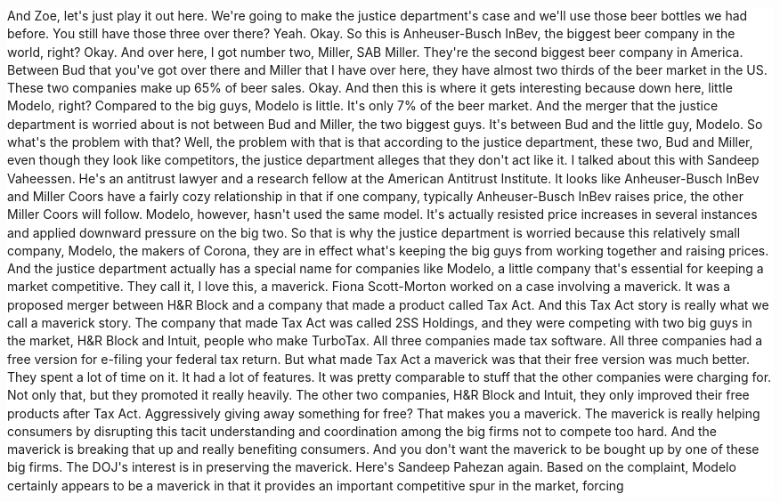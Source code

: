 And Zoe, let's just play it out here.
We're going to make the justice department's case and we'll use
those beer bottles we had before.
You still have those three over there?
Yeah.
Okay.
So this is Anheuser-Busch InBev, the biggest beer company in the world, right?
Okay.
And over here, I got number two, Miller, SAB Miller.
They're the second biggest beer company in America.
Between Bud that you've got over there and Miller that I have over here,
they have almost two thirds of the beer market in the US.
These two companies make up 65% of beer sales.
Okay.
And then this is where it gets interesting because down here,
little Modelo, right?
Compared to the big guys, Modelo is little.
It's only 7% of the beer market.
And the merger that the justice department is worried about is not between
Bud and Miller, the two biggest guys.
It's between Bud and the little guy, Modelo.
So what's the problem with that?
Well, the problem with that is that according to the justice
department, these two, Bud and Miller, even though they look like
competitors, the justice department alleges that they don't act like it.
I talked about this with Sandeep Vaheessen.
He's an antitrust lawyer and a research fellow at the American Antitrust Institute.
It looks like Anheuser-Busch InBev and Miller Coors have a fairly cozy
relationship in that if one company, typically Anheuser-Busch InBev raises
price, the other Miller Coors will follow.
Modelo, however, hasn't used the same model.
It's actually resisted price increases in several instances and applied
downward pressure on the big two.
So that is why the justice department is worried because this relatively small
company, Modelo, the makers of Corona, they are in effect what's keeping the
big guys from working together and raising prices.
And the justice department actually has a special name for companies like Modelo,
a little company that's essential for keeping a market competitive.
They call it, I love this, a maverick.
Fiona Scott-Morton worked on a case involving a maverick.
It was a proposed merger between H&R Block and a company that
made a product called Tax Act.
And this Tax Act story is really what we call a maverick story.
The company that made Tax Act was called 2SS Holdings, and they were competing
with two big guys in the market, H&R Block and Intuit, people who make
TurboTax. All three companies made tax software.
All three companies had a free version for e-filing your federal tax return.
But what made Tax Act a maverick was that their free version was much
better. They spent a lot of time on it.
It had a lot of features.
It was pretty comparable to stuff that the other companies were charging for.
Not only that, but they promoted it really heavily.
The other two companies, H&R Block and Intuit, they only improved their free
products after Tax Act.
Aggressively giving away something for free?
That makes you a maverick.
The maverick is really helping consumers by disrupting this tacit
understanding and coordination among the big firms not to compete too hard.
And the maverick is breaking that up and really benefiting consumers.
And you don't want the maverick to be bought up by one of these big firms.
The DOJ's interest is in preserving the maverick.
Here's Sandeep Pahezan again.
Based on the complaint, Modelo certainly appears to be a maverick in
that it provides an important competitive spur in the market, forcing